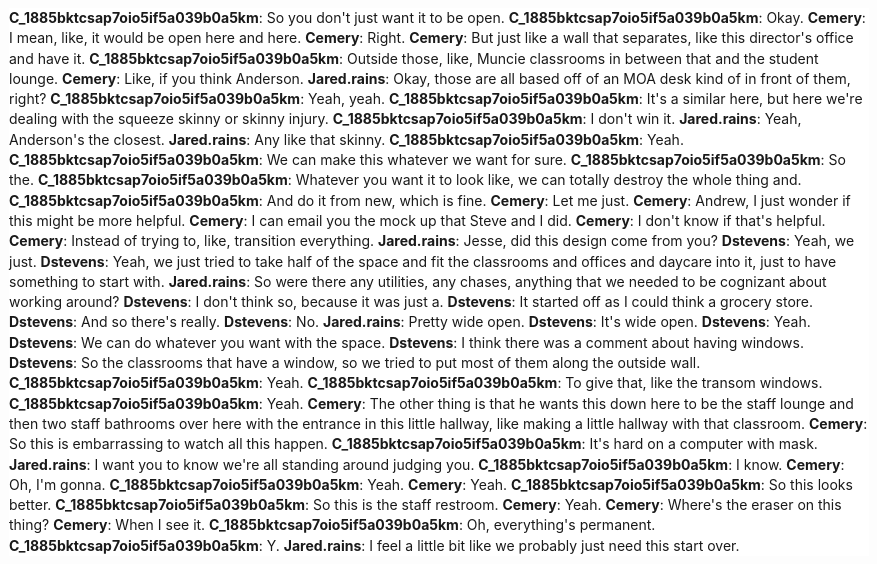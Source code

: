 **C_1885bktcsap7oio5if5a039b0a5km**: So you don't just want it to be open.
**C_1885bktcsap7oio5if5a039b0a5km**: Okay.
**Cemery**: I mean, like, it would be open here and here.
**Cemery**: Right.
**Cemery**: But just like a wall that separates, like this director's office and have it.
**C_1885bktcsap7oio5if5a039b0a5km**: Outside those, like, Muncie classrooms in between that and the student lounge.
**Cemery**: Like, if you think Anderson.
**Jared.rains**: Okay, those are all based off of an MOA desk kind of in front of them, right?
**C_1885bktcsap7oio5if5a039b0a5km**: Yeah, yeah.
**C_1885bktcsap7oio5if5a039b0a5km**: It's a similar here, but here we're dealing with the squeeze skinny or skinny injury.
**C_1885bktcsap7oio5if5a039b0a5km**: I don't win it.
**Jared.rains**: Yeah, Anderson's the closest.
**Jared.rains**: Any like that skinny.
**C_1885bktcsap7oio5if5a039b0a5km**: Yeah.
**C_1885bktcsap7oio5if5a039b0a5km**: We can make this whatever we want for sure.
**C_1885bktcsap7oio5if5a039b0a5km**: So the.
**C_1885bktcsap7oio5if5a039b0a5km**: Whatever you want it to look like, we can totally destroy the whole thing and.
**C_1885bktcsap7oio5if5a039b0a5km**: And do it from new, which is fine.
**Cemery**: Let me just.
**Cemery**: Andrew, I just wonder if this might be more helpful.
**Cemery**: I can email you the mock up that Steve and I did.
**Cemery**: I don't know if that's helpful.
**Cemery**: Instead of trying to, like, transition everything.
**Jared.rains**: Jesse, did this design come from you?
**Dstevens**: Yeah, we just.
**Dstevens**: Yeah, we just tried to take half of the space and fit the classrooms and offices and daycare into it, just to have something to start with.
**Jared.rains**: So were there any utilities, any chases, anything that we needed to be cognizant about working around?
**Dstevens**: I don't think so, because it was just a.
**Dstevens**: It started off as I could think a grocery store.
**Dstevens**: And so there's really.
**Dstevens**: No.
**Jared.rains**: Pretty wide open.
**Dstevens**: It's wide open.
**Dstevens**: Yeah.
**Dstevens**: We can do whatever you want with the space.
**Dstevens**: I think there was a comment about having windows.
**Dstevens**: So the classrooms that have a window, so we tried to put most of them along the outside wall.
**C_1885bktcsap7oio5if5a039b0a5km**: Yeah.
**C_1885bktcsap7oio5if5a039b0a5km**: To give that, like the transom windows.
**C_1885bktcsap7oio5if5a039b0a5km**: Yeah.
**Cemery**: The other thing is that he wants this down here to be the staff lounge and then two staff bathrooms over here with the entrance in this little hallway, like making a little hallway with that classroom.
**Cemery**: So this is embarrassing to watch all this happen.
**C_1885bktcsap7oio5if5a039b0a5km**: It's hard on a computer with mask.
**Jared.rains**: I want you to know we're all standing around judging you.
**C_1885bktcsap7oio5if5a039b0a5km**: I know.
**Cemery**: Oh, I'm gonna.
**C_1885bktcsap7oio5if5a039b0a5km**: Yeah.
**Cemery**: Yeah.
**C_1885bktcsap7oio5if5a039b0a5km**: So this looks better.
**C_1885bktcsap7oio5if5a039b0a5km**: So this is the staff restroom.
**Cemery**: Yeah.
**Cemery**: Where's the eraser on this thing?
**Cemery**: When I see it.
**C_1885bktcsap7oio5if5a039b0a5km**: Oh, everything's permanent.
**C_1885bktcsap7oio5if5a039b0a5km**: Y.
**Jared.rains**: I feel a little bit like we probably just need this start over.